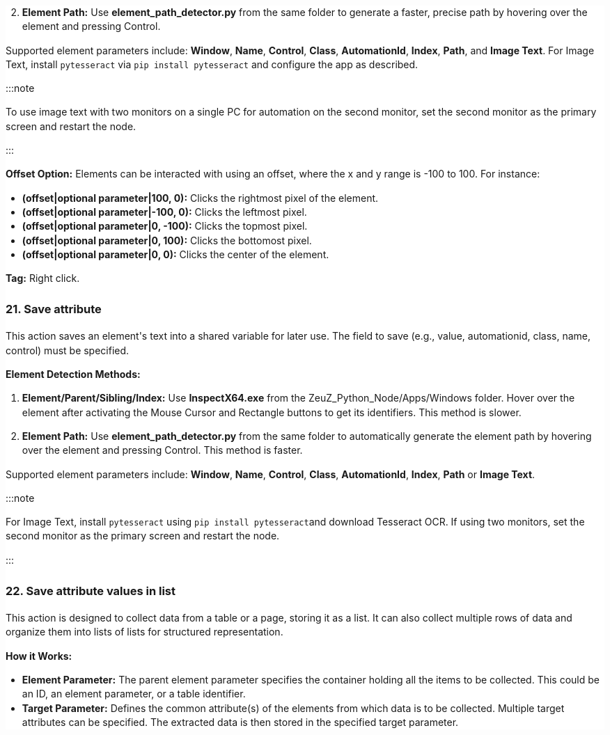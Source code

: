 2. **Element Path:** Use **element_path_detector.py** from the same folder to generate a faster, precise path by hovering over the element and pressing Control.

Supported element parameters include: **Window**, **Name**, **Control**, **Class**, **AutomationId**, **Index**, **Path**, and **Image Text**. For Image Text, install `pytesseract` via `pip install pytesseract` and configure the app as described.

:::note

   To use image text with two monitors on a single PC for automation on the second monitor, set the second monitor as the primary screen and restart the node.

:::

**Offset Option:** Elements can be interacted with using an offset, where the x and y range is -100 to 100. For instance:
- **(offset|optional parameter|100, 0):** Clicks the rightmost pixel of the element.
- **(offset|optional parameter|-100, 0):** Clicks the leftmost pixel.
- **(offset|optional parameter|0, -100):** Clicks the topmost pixel.
- **(offset|optional parameter|0, 100):** Clicks the bottomost pixel.
- **(offset|optional parameter|0, 0):** Clicks the center of the element.

**Tag:** Right click.

### 21. **Save attribute**
This action saves an element's text into a shared variable for later use. The field to save (e.g., value, automationid, class, name, control) must be specified.

**Element Detection Methods:**
1. **Element/Parent/Sibling/Index:** Use **InspectX64.exe** from the ZeuZ_Python_Node/Apps/Windows folder. Hover over the element after activating the Mouse Cursor and Rectangle buttons to get its identifiers. This method is slower.

2. **Element Path:** Use **element_path_detector.py** from the same folder to automatically generate the element path by hovering over the element and pressing Control. This method is faster.

Supported element parameters include: **Window**, **Name**, **Control**, **Class**, **AutomationId**, **Index**, **Path** or **Image Text**.

:::note

   For Image Text, install `pytesseract` using `pip install pytesseract`and download Tesseract OCR. If using two monitors, set the second monitor as the primary screen and restart the node.

:::

### 22. **Save attribute values in list**
This action is designed to collect data from a table or a page, storing it as a list. It can also collect multiple rows of data and organize them into lists of lists for structured representation.

**How it Works:**
- **Element Parameter:** The parent element parameter specifies the container holding all the items to be collected. This could be an ID, an element parameter, or a table identifier.
- **Target Parameter:** Defines the common attribute(s) of the elements from which data is to be collected. Multiple target attributes can be specified. The extracted data is then stored in the specified target parameter.
